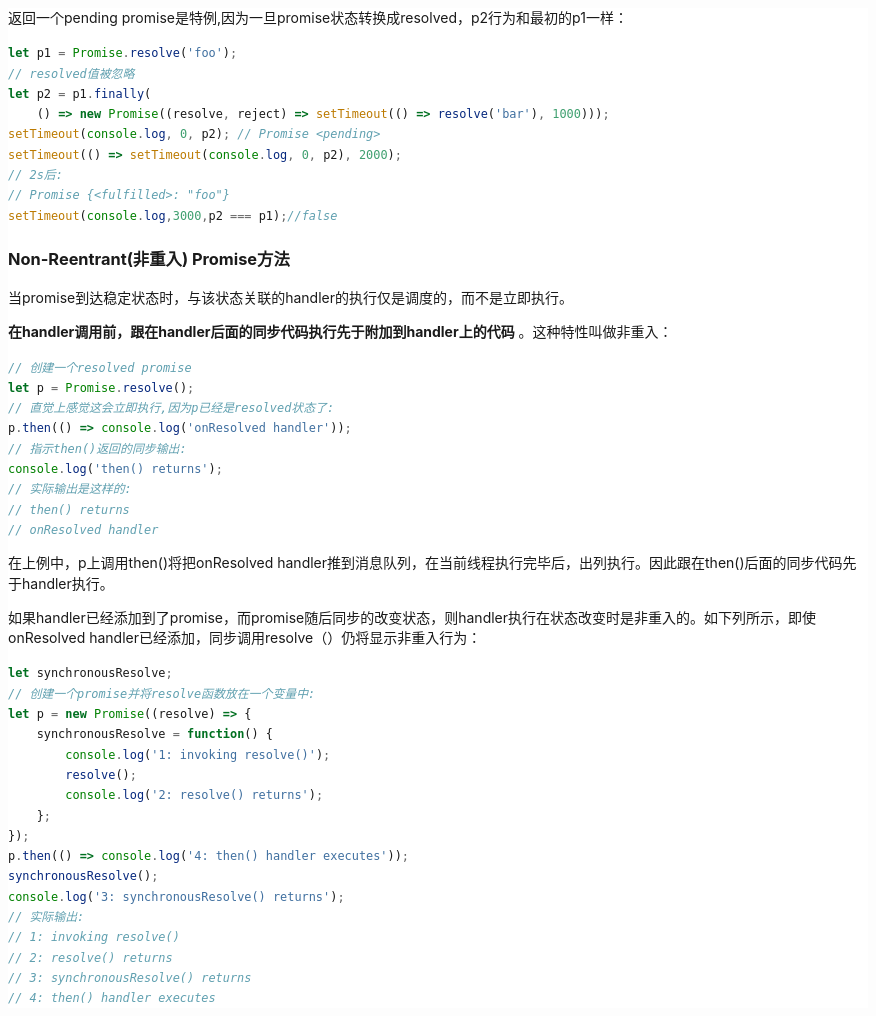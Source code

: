  返回一个pending promise是特例,因为一旦promise状态转换成resolved，p2行为和最初的p1一样：

```js
let p1 = Promise.resolve('foo');
// resolved值被忽略
let p2 = p1.finally(
    () => new Promise((resolve, reject) => setTimeout(() => resolve('bar'), 1000)));
setTimeout(console.log, 0, p2); // Promise <pending>
setTimeout(() => setTimeout(console.log, 0, p2), 2000);
// 2s后:
// Promise {<fulfilled>: "foo"}
setTimeout(console.log,3000,p2 === p1);//false
```

### Non-Reentrant(非重入) Promise方法

 当promise到达稳定状态时，与该状态关联的handler的执行仅是调度的，而不是立即执行。

 **在handler调用前，跟在handler后面的同步代码执行先于附加到handler上的代码** 。这种特性叫做非重入：

```js
// 创建一个resolved promise
let p = Promise.resolve();
// 直觉上感觉这会立即执行,因为p已经是resolved状态了:
p.then(() => console.log('onResolved handler'));
// 指示then()返回的同步输出:
console.log('then() returns');
// 实际输出是这样的:
// then() returns
// onResolved handler
```

 在上例中，p上调用then()将把onResolved handler推到消息队列，在当前线程执行完毕后，出列执行。因此跟在then()后面的同步代码先于handler执行。

 如果handler已经添加到了promise，而promise随后同步的改变状态，则handler执行在状态改变时是非重入的。如下列所示，即使onResolved handler已经添加，同步调用resolve（）仍将显示非重入行为：

```js
let synchronousResolve;
// 创建一个promise并将resolve函数放在一个变量中:
let p = new Promise((resolve) => {
    synchronousResolve = function() {
        console.log('1: invoking resolve()');
        resolve();
        console.log('2: resolve() returns');
    };
});
p.then(() => console.log('4: then() handler executes'));
synchronousResolve();
console.log('3: synchronousResolve() returns');
// 实际输出:
// 1: invoking resolve()
// 2: resolve() returns
// 3: synchronousResolve() returns
// 4: then() handler executes
```
